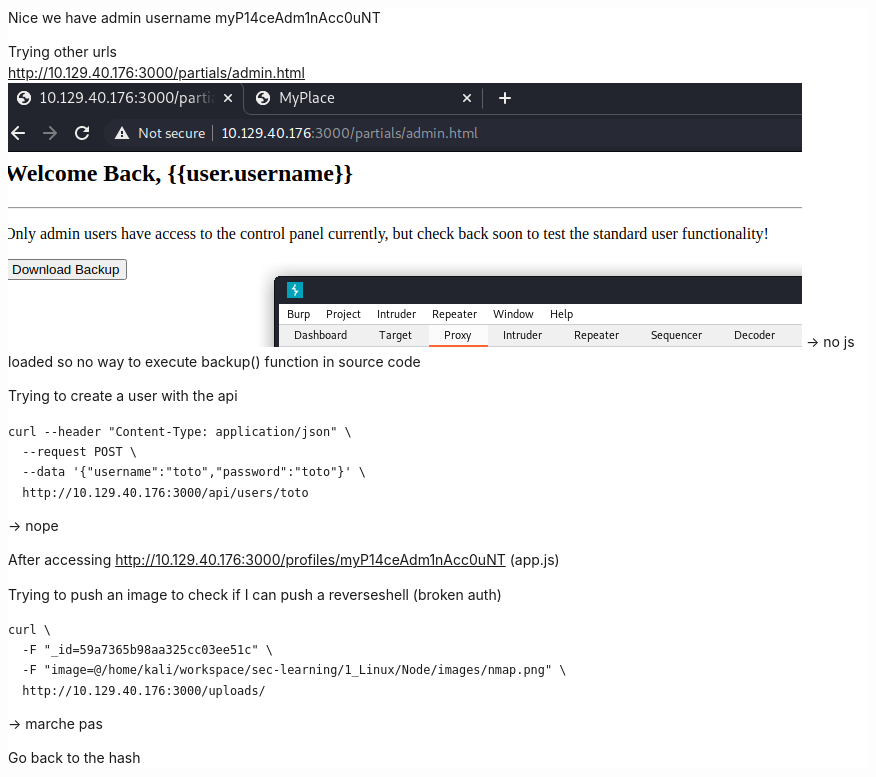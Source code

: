 
Nice we have admin username  myP14ceAdm1nAcc0uNT

Trying other urls   
http://10.129.40.176:3000/partials/admin.html
![results digging](images/javascript-digging4-Screenshot_2021-04-15_23-15-34.png)
-> no js loaded so no way to execute backup() function in source code



Trying to create a user with the api

```
curl --header "Content-Type: application/json" \
  --request POST \
  --data '{"username":"toto","password":"toto"}' \
  http://10.129.40.176:3000/api/users/toto
```
-> nope


After accessing http://10.129.40.176:3000/profiles/myP14ceAdm1nAcc0uNT (app.js)

Trying to push an image to check if I can push a reverseshell (broken auth)
```
curl \
  -F "_id=59a7365b98aa325cc03ee51c" \
  -F "image=@/home/kali/workspace/sec-learning/1_Linux/Node/images/nmap.png" \
  http://10.129.40.176:3000/uploads/
```
-> marche pas






Go back to the hash  
